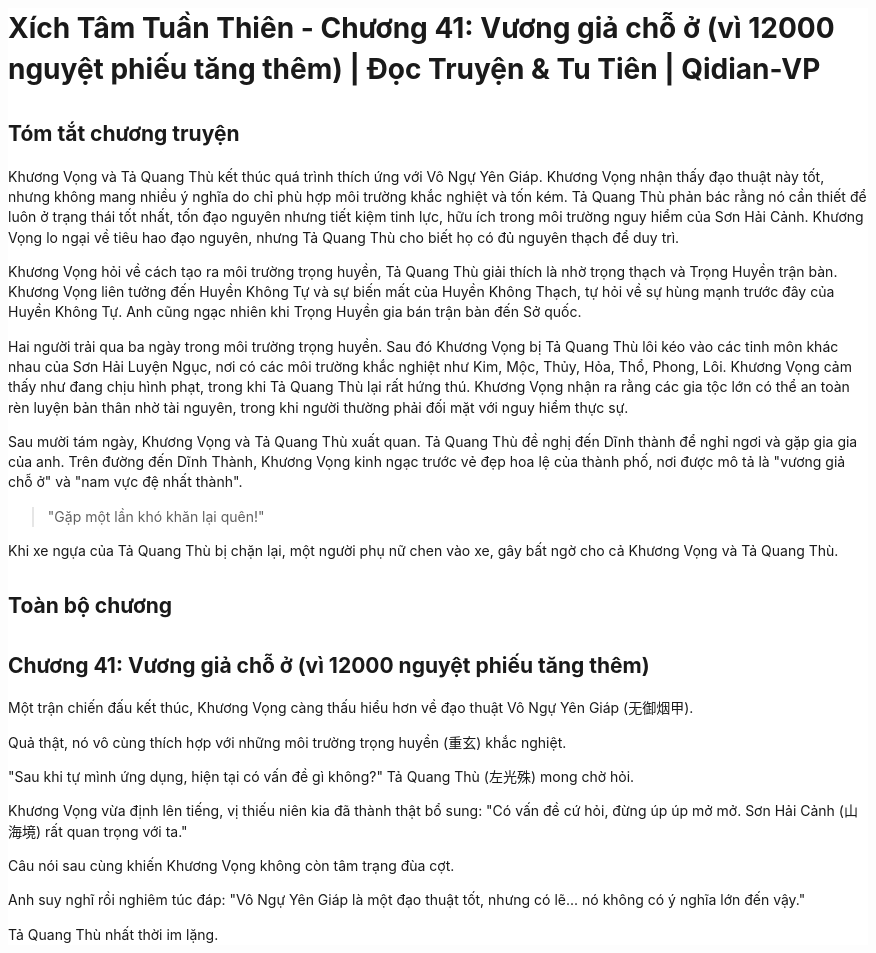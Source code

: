 # Xích Tâm Tuần Thiên - Chương 41: Vương giả chỗ ở (vì 12000 nguyệt phiếu tăng thêm) | Đọc Truyện & Tu Tiên | Qidian-VP



## Tóm tắt chương truyện

Khương Vọng và Tả Quang Thù kết thúc quá trình thích ứng với Vô Ngự Yên Giáp. Khương Vọng nhận thấy đạo thuật này tốt, nhưng không mang nhiều ý nghĩa do chỉ phù hợp môi trường khắc nghiệt và tốn kém. Tả Quang Thù phản bác rằng nó cần thiết để luôn ở trạng thái tốt nhất, tốn đạo nguyên nhưng tiết kiệm tinh lực, hữu ích trong môi trường nguy hiểm của Sơn Hải Cảnh. Khương Vọng lo ngại về tiêu hao đạo nguyên, nhưng Tả Quang Thù cho biết họ có đủ nguyên thạch để duy trì.

Khương Vọng hỏi về cách tạo ra môi trường trọng huyền, Tả Quang Thù giải thích là nhờ trọng thạch và Trọng Huyền trận bàn. Khương Vọng liên tưởng đến Huyền Không Tự và sự biến mất của Huyền Không Thạch, tự hỏi về sự hùng mạnh trước đây của Huyền Không Tự. Anh cũng ngạc nhiên khi Trọng Huyền gia bán trận bàn đến Sở quốc.

Hai người trải qua ba ngày trong môi trường trọng huyền. Sau đó Khương Vọng bị Tả Quang Thù lôi kéo vào các tinh môn khác nhau của Sơn Hải Luyện Ngục, nơi có các môi trường khắc nghiệt như Kim, Mộc, Thủy, Hỏa, Thổ, Phong, Lôi. Khương Vọng cảm thấy như đang chịu hình phạt, trong khi Tả Quang Thù lại rất hứng thú. Khương Vọng nhận ra rằng các gia tộc lớn có thể an toàn rèn luyện bản thân nhờ tài nguyên, trong khi người thường phải đối mặt với nguy hiểm thực sự.

Sau mười tám ngày, Khương Vọng và Tả Quang Thù xuất quan. Tả Quang Thù đề nghị đến Dĩnh thành để nghỉ ngơi và gặp gia gia của anh. Trên đường đến Dĩnh Thành, Khương Vọng kinh ngạc trước vẻ đẹp hoa lệ của thành phố, nơi được mô tả là "vương giả chỗ ở" và "nam vực đệ nhất thành".

> "Gặp một lần khó khăn lại quên!"

Khi xe ngựa của Tả Quang Thù bị chặn lại, một người phụ nữ chen vào xe, gây bất ngờ cho cả Khương Vọng và Tả Quang Thù.


## Toàn bộ chương

## Chương 41: Vương giả chỗ ở (vì 12000 nguyệt phiếu tăng thêm)

Một trận chiến đấu kết thúc, Khương Vọng càng thấu hiểu hơn về đạo thuật Vô Ngự Yên Giáp (无御烟甲).

Quả thật, nó vô cùng thích hợp với những môi trường trọng huyền (重玄) khắc nghiệt.

"Sau khi tự mình ứng dụng, hiện tại có vấn đề gì không?" Tả Quang Thù (左光殊) mong chờ hỏi.

Khương Vọng vừa định lên tiếng, vị thiếu niên kia đã thành thật bổ sung: "Có vấn đề cứ hỏi, đừng úp úp mở mở. Sơn Hải Cảnh (山海境) rất quan trọng với ta."

Câu nói sau cùng khiến Khương Vọng không còn tâm trạng đùa cợt.

Anh suy nghĩ rồi nghiêm túc đáp: "Vô Ngự Yên Giáp là một đạo thuật tốt, nhưng có lẽ... nó không có ý nghĩa lớn đến vậy."

Tả Quang Thù nhất thời im lặng.
